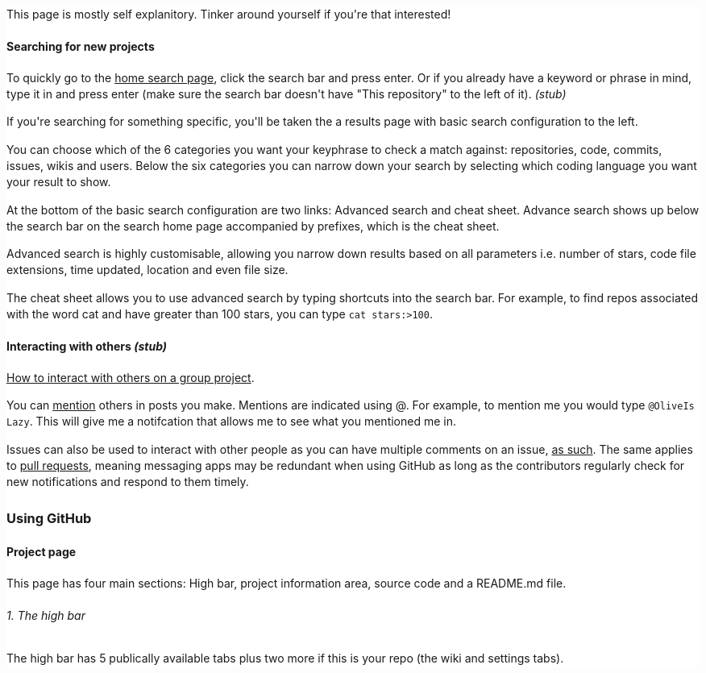 This page is mostly self explanitory. Tinker around yourself if you're that interested!


#### Searching for new projects

To quickly go to the [home search page](https://github.com/search?utf8=%E2%9C%93&q=&type=), click the search bar and press enter. Or if you already have a keyword or phrase in mind, type it in and press enter (make sure the search bar doesn't have "This repository" to the left of it). *(stub)*

If you're searching for something specific, you'll be taken the a results page with basic search configuration to the left.

You can choose which of the 6 categories you want your keyphrase to check a match against: repositories, code, commits, issues, wikis and users.
Below the six categories you can narrow down your search by selecting which coding language you want your result to show.

At the bottom of the basic search configuration are two links: Advanced search and cheat sheet.
Advance search shows up below the search bar on the search home page accompanied by prefixes, which is the cheat sheet.

Advanced search is highly customisable, allowing you narrow down results based on all parameters i.e. number of stars, code file extensions, time updated, location and even file size.

The cheat sheet allows you to use advanced search by typing shortcuts into the search bar. For example, to find repos associated with the word cat and have greater than 100 stars, you can type `cat stars:>100`.



#### Interacting with others *(stub)*

[How to interact with others on a group project](https://github.com/OliveIsLazy/Project-1.3/blob/master/CONTRIBUTING.md).

You can [mention](https://help.github.com/articles/basic-writing-and-formatting-syntax/#mentioning-people-and-teams) others in posts you make. Mentions are indicated using @. For example, to mention me you would type `@OliveIsLazy`. This will give me a notifcation that allows me to see what you mentioned me in.

Issues can also be used to interact with other people as you can have multiple comments on an issue, [as such](https://github.com/yenchenlin/DeepLearningFlappyBird/issues/8).
The same applies to [pull requests](https://github.com/yenchenlin/DeepLearningFlappyBird/pull/14), meaning messaging apps may be redundant when using GitHub as long as the contributors regularly check for new notifications and respond to them timely.




### Using GitHub

#### Project page

This page has four main sections: High bar, project information area, source code and a README.md file.

###### 1. The high bar

The high bar has 5 publically available tabs plus two more if this is your repo (the wiki and settings tabs).
